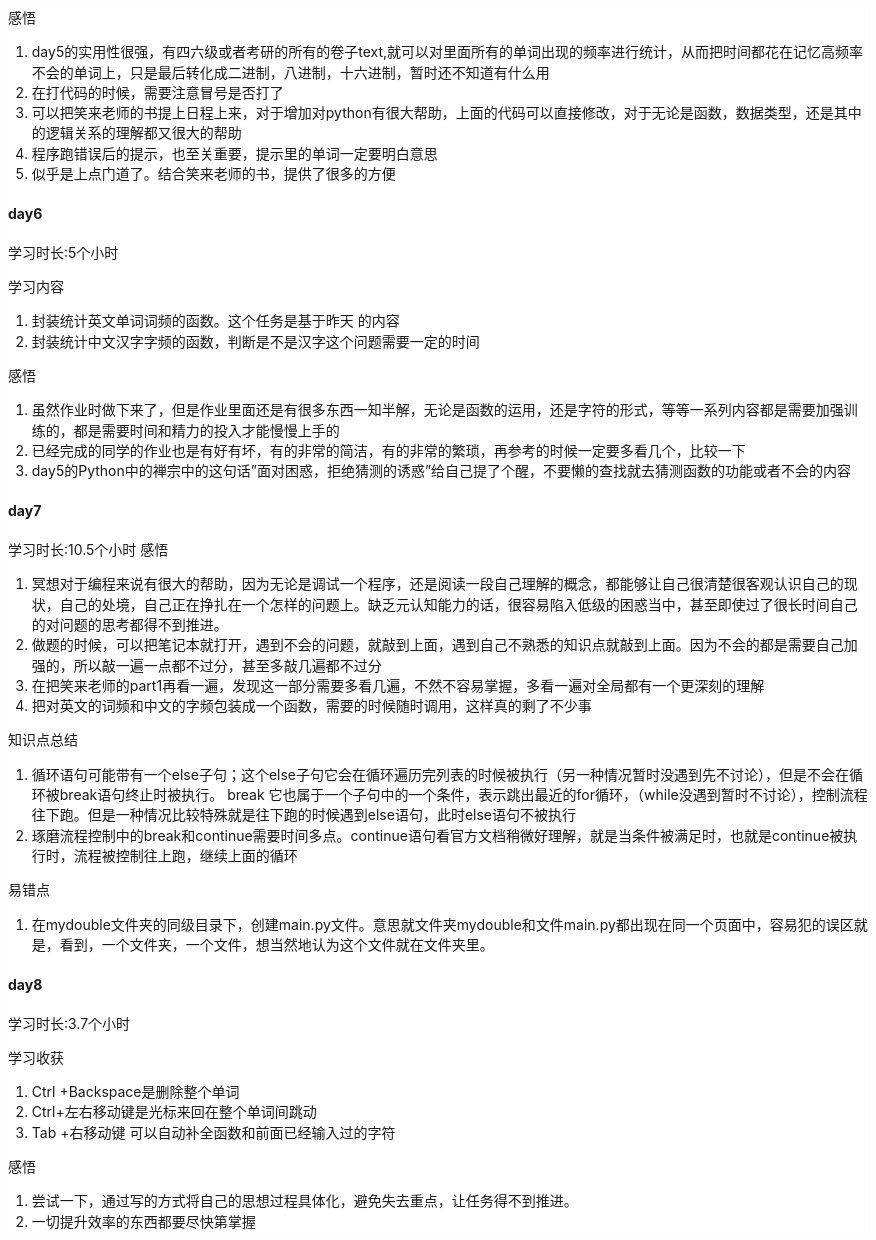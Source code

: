 感悟

1. day5的实用性很强，有四六级或者考研的所有的卷子text,就可以对里面所有的单词出现的频率进行统计，从而把时间都花在记忆高频率不会的单词上，只是最后转化成二进制，八进制，十六进制，暂时还不知道有什么用
2. 在打代码的时候，需要注意冒号是否打了
3. 可以把笑来老师的书提上日程上来，对于增加对python有很大帮助，上面的代码可以直接修改，对于无论是函数，数据类型，还是其中的逻辑关系的理解都又很大的帮助
4. 程序跑错误后的提示，也至关重要，提示里的单词一定要明白意思
5. 似乎是上点门道了。结合笑来老师的书，提供了很多的方便

#### day6

学习时长:5个小时

学习内容

1. 封装统计英文单词词频的函数。这个任务是基于昨天 的内容
2. 封装统计中文汉字字频的函数，判断是不是汉字这个问题需要一定的时间

感悟

1. 虽然作业时做下来了，但是作业里面还是有很多东西一知半解，无论是函数的运用，还是字符的形式，等等一系列内容都是需要加强训练的，都是需要时间和精力的投入才能慢慢上手的
2. 已经完成的同学的作业也是有好有坏，有的非常的简洁，有的非常的繁琐，再参考的时候一定要多看几个，比较一下
3. day5的Python中的禅宗中的这句话”面对困惑，拒绝猜测的诱惑”给自己提了个醒，不要懒的查找就去猜测函数的功能或者不会的内容

#### day7

学习时长:10.5个小时 感悟

1. 冥想对于编程来说有很大的帮助，因为无论是调试一个程序，还是阅读一段自己理解的概念，都能够让自己很清楚很客观认识自己的现状，自己的处境，自己正在挣扎在一个怎样的问题上。缺乏元认知能力的话，很容易陷入低级的困惑当中，甚至即使过了很长时间自己的对问题的思考都得不到推进。
2. 做题的时候，可以把笔记本就打开，遇到不会的问题，就敲到上面，遇到自己不熟悉的知识点就敲到上面。因为不会的都是需要自己加强的，所以敲一遍一点都不过分，甚至多敲几遍都不过分
3. 在把笑来老师的part1再看一遍，发现这一部分需要多看几遍，不然不容易掌握，多看一遍对全局都有一个更深刻的理解
4. 把对英文的词频和中文的字频包装成一个函数，需要的时候随时调用，这样真的剩了不少事

知识点总结

1. 循环语句可能带有一个else子句；这个else子句它会在循环遍历完列表的时候被执行（另一种情况暂时没遇到先不讨论），但是不会在循环被break语句终止时被执行。 break 它也属于一个子句中的一个条件，表示跳出最近的for循环，（while没遇到暂时不讨论），控制流程往下跑。但是一种情况比较特殊就是往下跑的时候遇到else语句，此时else语句不被执行
2. 琢磨流程控制中的break和continue需要时间多点。continue语句看官方文档稍微好理解，就是当条件被满足时，也就是continue被执行时，流程被控制往上跑，继续上面的循环

易错点

1. 在mydouble文件夹的同级目录下，创建main.py文件。意思就文件夹mydouble和文件main.py都出现在同一个页面中，容易犯的误区就是，看到，一个文件夹，一个文件，想当然地认为这个文件就在文件夹里。

#### day8

学习时长:3.7个小时

学习收获

1. Ctrl +Backspace是删除整个单词
2. Ctrl+左右移动键是光标来回在整个单词间跳动
3. Tab +右移动键  可以自动补全函数和前面已经输入过的字符

感悟

1. 尝试一下，通过写的方式将自己的思想过程具体化，避免失去重点，让任务得不到推进。
2. 一切提升效率的东西都要尽快第掌握
